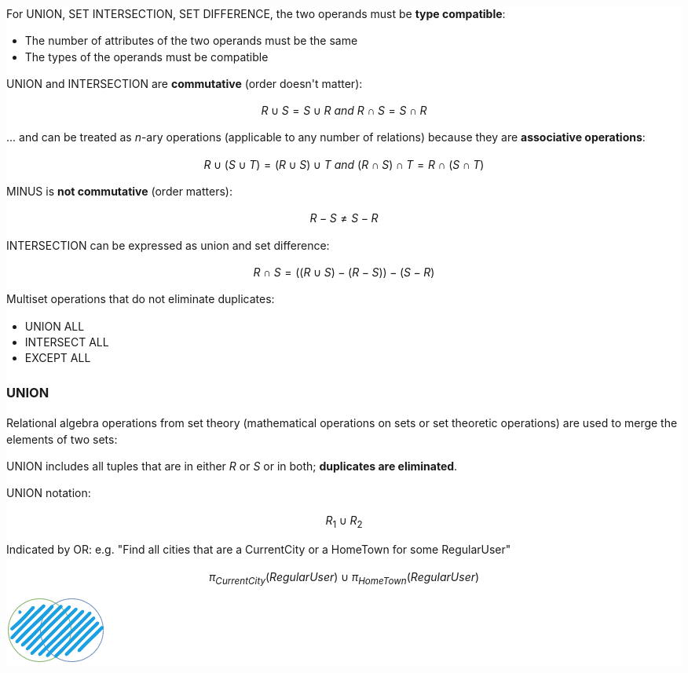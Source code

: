 For UNION, SET INTERSECTION, SET DIFFERENCE, the two operands must be **type compatible**:

- The number of attributes of the two operands must be the same
- The types of the operands must be compatible

UNION and INTERSECTION are **commutative** (order doesn't matter):

$$
R \cup S = S \cup R\ and\ R \cap S = S \cap R
$$

... and can be treated as *n*-ary operations (applicable to any number of relations) because they are **associative operations**:

$$
R \cup (S\cup T) = (R\cup S) \cup T \ and\ (R\cap S)\cap T = R \cap (S \cap T)
$$

MINUS is **not commutative** (order matters):

$$
R - S \ne S - R
$$

INTERSECTION can be expressed as union and set difference:

$$
R \cap S = ((R \cup S) - (R - S)) - (S - R)
$$

Multiset operations that do not eliminate duplicates:

- UNION ALL
- INTERSECT ALL
- EXCEPT ALL

### UNION

Relational algebra operations from set theory (mathematical operations on sets or set theoretic operations) are used to merge the elements of two sets:

UNION includes all tuples that are in either *R* or *S* or in both; **duplicates are eliminated**.

UNION notation:

$$
R_{1} \cup R_{2}
$$

Indicated by OR: e.g. "Find all cities that are a CurrentCity or a HomeTown for some RegularUser"

$$
\pi_{CurrentCity}(RegularUser)\cup\pi_{HomeTown}(RegularUser)
$$

![Venn diagram for UNION](venn_union.png)
